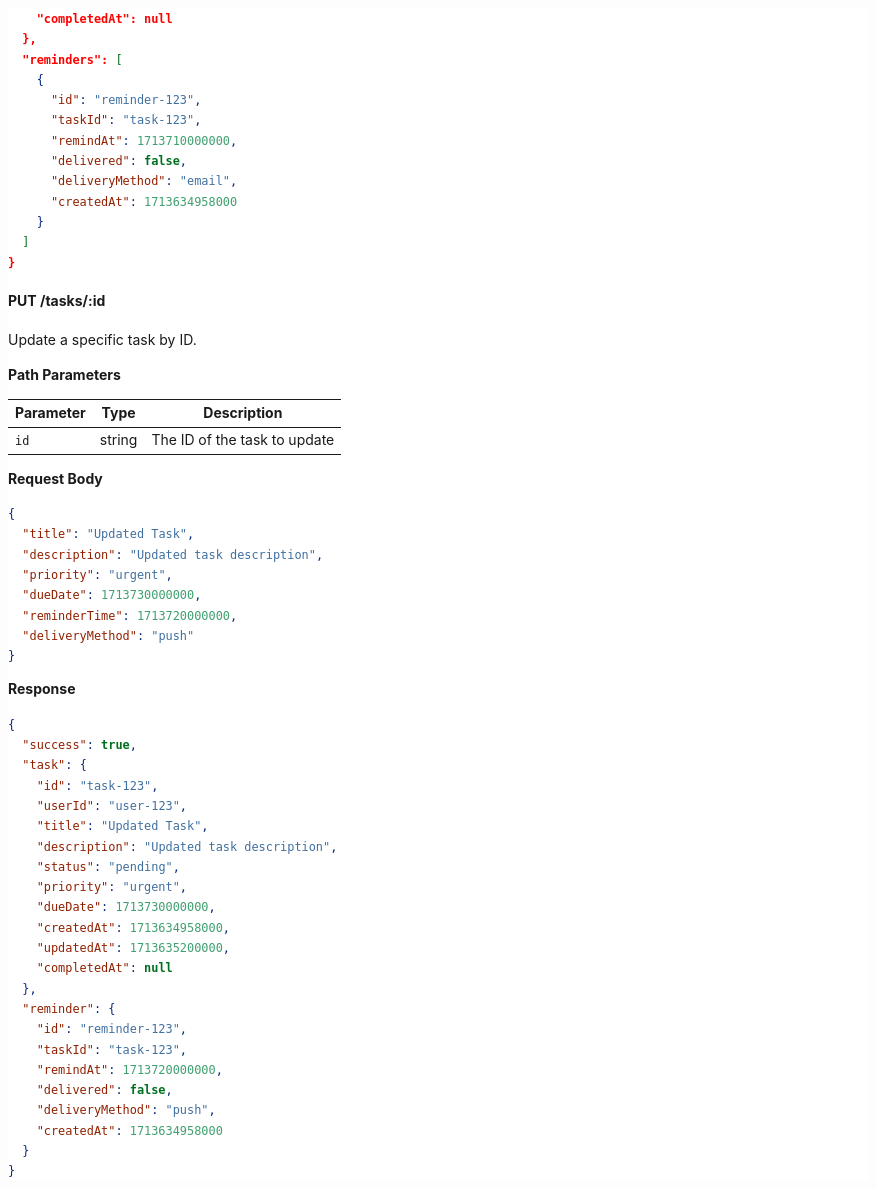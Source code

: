 ```json
    "completedAt": null
  },
  "reminders": [
    {
      "id": "reminder-123",
      "taskId": "task-123",
      "remindAt": 1713710000000,
      "delivered": false,
      "deliveryMethod": "email",
      "createdAt": 1713634958000
    }
  ]
}
```

#### PUT /tasks/:id

Update a specific task by ID.

**Path Parameters**

| Parameter | Type   | Description                  |
| --------- | ------ | ---------------------------- |
| `id`      | string | The ID of the task to update |

**Request Body**

```json
{
  "title": "Updated Task",
  "description": "Updated task description",
  "priority": "urgent",
  "dueDate": 1713730000000,
  "reminderTime": 1713720000000,
  "deliveryMethod": "push"
}
```

**Response**

```json
{
  "success": true,
  "task": {
    "id": "task-123",
    "userId": "user-123",
    "title": "Updated Task",
    "description": "Updated task description",
    "status": "pending",
    "priority": "urgent",
    "dueDate": 1713730000000,
    "createdAt": 1713634958000,
    "updatedAt": 1713635200000,
    "completedAt": null
  },
  "reminder": {
    "id": "reminder-123",
    "taskId": "task-123",
    "remindAt": 1713720000000,
    "delivered": false,
    "deliveryMethod": "push",
    "createdAt": 1713634958000
  }
}
```
